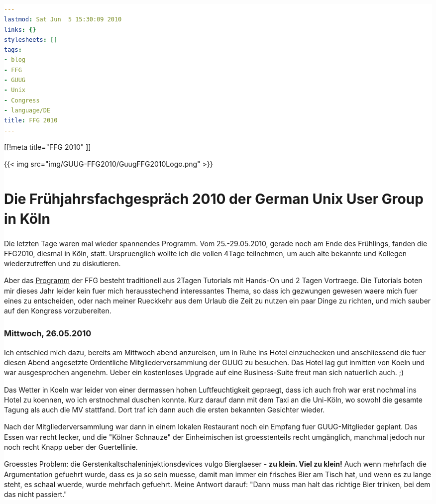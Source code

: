 ```yaml
---
lastmod: Sat Jun  5 15:30:09 2010
links: {}
stylesheets: []
tags:
- blog
- FFG
- GUUG
- Unix
- Congress
- language/DE
title: FFG 2010
---
```

[[!meta title="FFG 2010" ]]

{{< img src="img/GUUG-FFG2010/GuugFFG2010Logo.png" >}}
# Die Frühjahrsfachgespräch 2010 der German Unix User Group in Köln

Die letzten Tage waren mal wieder spannendes Programm. Vom 25.-29.05.2010, gerade noch am Ende des Frühlings, fanden die FFG2010, diesmal in Köln, statt.
Urspruenglich wollte ich die vollen 4Tage teilnehmen, um auch alte bekannte und Kollegen wiederzutreffen und zu diskutieren.

Aber das [Programm](http://www.guug.de/veranstaltungen/ffg2010/programm.html) der FFG besteht traditionell aus 2Tagen Tutorials mit Hands-On und 2 Tagen Vortraege. Die Tutorials boten mir dieses Jahr leider kein fuer mich herausstechend interessantes Thema, so dass ich gezwungen gewesen waere mich fuer eines zu entscheiden, oder nach meiner Rueckkehr aus dem Urlaub die Zeit zu nutzen ein paar Dinge zu richten, und mich sauber auf den Kongress vorzubereiten.


### Mittwoch, 26.05.2010

Ich entschied mich dazu, bereits am Mittwoch abend anzureisen, um in Ruhe ins Hotel einzuchecken und anschliessend die fuer diesen Abend angesetzte Ordentliche Mitgliederversammlung der GUUG zu besuchen.
Das Hotel lag gut inmitten von Koeln und war ausgesprochen angenehm. Ueber ein kostenloses Upgrade auf eine Business-Suite freut man sich natuerlich auch. ;)

Das Wetter in Koeln war leider von einer dermassen hohen Luftfeuchtigkeit gepraegt, dass ich auch froh war erst nochmal ins Hotel zu koennen, wo ich erstnochmal duschen konnte.
Kurz darauf dann mit dem Taxi an die Uni-Köln, wo sowohl die gesamte Tagung als auch die MV stattfand. Dort traf ich dann auch die ersten bekannten Gesichter wieder.

Nach der Mitgliederversammlung war dann in einem lokalen Restaurant noch ein Empfang fuer GUUG-Mitglieder geplant. Das Essen war recht lecker, und die "Kölner Schnauze" der Einheimischen ist groesstenteils recht umgänglich, manchmal jedoch nur noch recht Knapp ueber der Guertellinie.

Groesstes Problem: die Gerstenkaltschaleninjektionsdevices vulgo Bierglaeser - **zu klein. Viel zu klein!** 
Auch wenn  mehrfach die Argumentation gefuehrt wurde, dass es ja so sein muesse, damit man immer ein frisches Bier am Tisch hat, und wenn es zu lange steht, es schaal wuerde, wurde mehrfach gefuehrt. 
Meine Antwort darauf: "Dann muss man halt das richtige Bier trinken, bei dem das nicht passiert."
